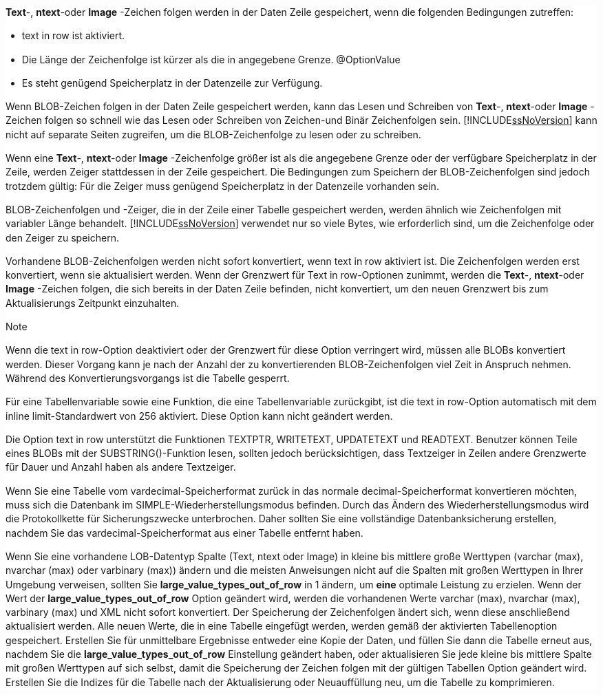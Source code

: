  **Text**-, **ntext**-oder **Image** -Zeichen folgen werden in der Daten Zeile gespeichert, wenn die folgenden Bedingungen zutreffen:  
  
-   text in row ist aktiviert.  
  
-   Die Länge der Zeichenfolge ist kürzer als die in angegebene Grenze. @OptionValue  
  
-   Es steht genügend Speicherplatz in der Datenzeile zur Verfügung.  
  
 Wenn BLOB-Zeichen folgen in der Daten Zeile gespeichert werden, kann das Lesen und Schreiben von **Text**-, **ntext**-oder **Image** -Zeichen folgen so schnell wie das Lesen oder Schreiben von Zeichen-und Binär Zeichenfolgen sein. [!INCLUDE[ssNoVersion](../../includes/ssnoversion-md.md)] kann nicht auf separate Seiten zugreifen, um die BLOB-Zeichenfolge zu lesen oder zu schreiben.  
  
 Wenn eine **Text**-, **ntext**-oder **Image** -Zeichenfolge größer ist als die angegebene Grenze oder der verfügbare Speicherplatz in der Zeile, werden Zeiger stattdessen in der Zeile gespeichert. Die Bedingungen zum Speichern der BLOB-Zeichenfolgen sind jedoch trotzdem gültig: Für die Zeiger muss genügend Speicherplatz in der Datenzeile vorhanden sein.  
  
 BLOB-Zeichenfolgen und -Zeiger, die in der Zeile einer Tabelle gespeichert werden, werden ähnlich wie Zeichenfolgen mit variabler Länge behandelt. [!INCLUDE[ssNoVersion](../../includes/ssnoversion-md.md)] verwendet nur so viele Bytes, wie erforderlich sind, um die Zeichenfolge oder den Zeiger zu speichern.  
  
 Vorhandene BLOB-Zeichenfolgen werden nicht sofort konvertiert, wenn text in row aktiviert ist. Die Zeichenfolgen werden erst konvertiert, wenn sie aktualisiert werden. Wenn der Grenzwert für Text in row-Optionen zunimmt, werden die **Text**-, **ntext**-oder **Image** -Zeichen folgen, die sich bereits in der Daten Zeile befinden, nicht konvertiert, um den neuen Grenzwert bis zum Aktualisierungs Zeitpunkt einzuhalten.  
  
> [!NOTE]  
>  Wenn die text in row-Option deaktiviert oder der Grenzwert für diese Option verringert wird, müssen alle BLOBs konvertiert werden. Dieser Vorgang kann je nach der Anzahl der zu konvertierenden BLOB-Zeichenfolgen viel Zeit in Anspruch nehmen. Während des Konvertierungsvorgangs ist die Tabelle gesperrt.  
  
 Für eine Tabellenvariable sowie eine Funktion, die eine Tabellenvariable zurückgibt, ist die text in row-Option automatisch mit dem inline limit-Standardwert von 256 aktiviert. Diese Option kann nicht geändert werden.  
  
 Die Option text in row unterstützt die Funktionen TEXTPTR, WRITETEXT, UPDATETEXT und READTEXT. Benutzer können Teile eines BLOBs mit der SUBSTRING()-Funktion lesen, sollten jedoch berücksichtigen, dass Textzeiger in Zeilen andere Grenzwerte für Dauer und Anzahl haben als andere Textzeiger.  
  
 Wenn Sie eine Tabelle vom vardecimal-Speicherformat zurück in das normale decimal-Speicherformat konvertieren möchten, muss sich die Datenbank im SIMPLE-Wiederherstellungsmodus befinden. Durch das Ändern des Wiederherstellungsmodus wird die Protokollkette für Sicherungszwecke unterbrochen. Daher sollten Sie eine vollständige Datenbanksicherung erstellen, nachdem Sie das vardecimal-Speicherformat aus einer Tabelle entfernt haben.  
  
 Wenn Sie eine vorhandene LOB-Datentyp Spalte (Text, ntext oder Image) in kleine bis mittlere große Werttypen (varchar (max), nvarchar (max) oder varbinary (max)) ändern und die meisten Anweisungen nicht auf die Spalten mit großen Werttypen in Ihrer Umgebung verweisen, sollten Sie **large_value_types_out_of_row** in 1 ändern, um **eine** optimale Leistung zu erzielen. Wenn der Wert der **large_value_types_out_of_row** Option geändert wird, werden die vorhandenen Werte varchar (max), nvarchar (max), varbinary (max) und XML nicht sofort konvertiert. Der Speicherung der Zeichenfolgen ändert sich, wenn diese anschließend aktualisiert werden. Alle neuen Werte, die in eine Tabelle eingefügt werden, werden gemäß der aktivierten Tabellenoption gespeichert. Erstellen Sie für unmittelbare Ergebnisse entweder eine Kopie der Daten, und füllen Sie dann die Tabelle erneut aus, nachdem Sie die **large_value_types_out_of_row** Einstellung geändert haben, oder aktualisieren Sie jede kleine bis mittlere Spalte mit großen Werttypen auf sich selbst, damit die Speicherung der Zeichen folgen mit der gültigen Tabellen Option geändert wird. Erstellen Sie die Indizes für die Tabelle nach der Aktualisierung oder Neuauffüllung neu, um die Tabelle zu komprimieren. 
    